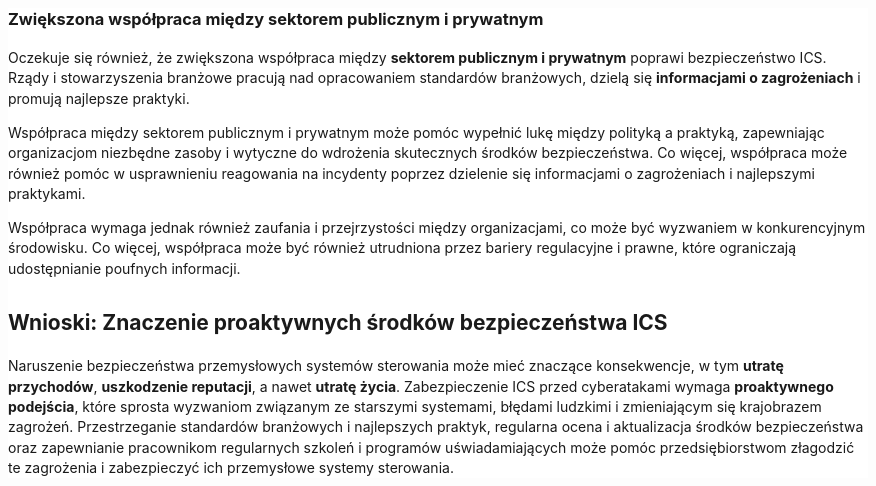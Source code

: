 ### Zwiększona współpraca między sektorem publicznym i prywatnym

Oczekuje się również, że zwiększona współpraca między **sektorem publicznym i prywatnym** poprawi bezpieczeństwo ICS. Rządy i stowarzyszenia branżowe pracują nad opracowaniem standardów branżowych, dzielą się **informacjami o zagrożeniach** i promują najlepsze praktyki.

Współpraca między sektorem publicznym i prywatnym może pomóc wypełnić lukę między polityką a praktyką, zapewniając organizacjom niezbędne zasoby i wytyczne do wdrożenia skutecznych środków bezpieczeństwa. Co więcej, współpraca może również pomóc w usprawnieniu reagowania na incydenty poprzez dzielenie się informacjami o zagrożeniach i najlepszymi praktykami.

Współpraca wymaga jednak również zaufania i przejrzystości między organizacjami, co może być wyzwaniem w konkurencyjnym środowisku. Co więcej, współpraca może być również utrudniona przez bariery regulacyjne i prawne, które ograniczają udostępnianie poufnych informacji.

## Wnioski: Znaczenie proaktywnych środków bezpieczeństwa ICS

Naruszenie bezpieczeństwa przemysłowych systemów sterowania może mieć znaczące konsekwencje, w tym **utratę przychodów**, **uszkodzenie reputacji**, a nawet **utratę życia**. Zabezpieczenie ICS przed cyberatakami wymaga **proaktywnego podejścia**, które sprosta wyzwaniom związanym ze starszymi systemami, błędami ludzkimi i zmieniającym się krajobrazem zagrożeń. Przestrzeganie standardów branżowych i najlepszych praktyk, regularna ocena i aktualizacja środków bezpieczeństwa oraz zapewnianie pracownikom regularnych szkoleń i programów uświadamiających może pomóc przedsiębiorstwom złagodzić te zagrożenia i zabezpieczyć ich przemysłowe systemy sterowania.

